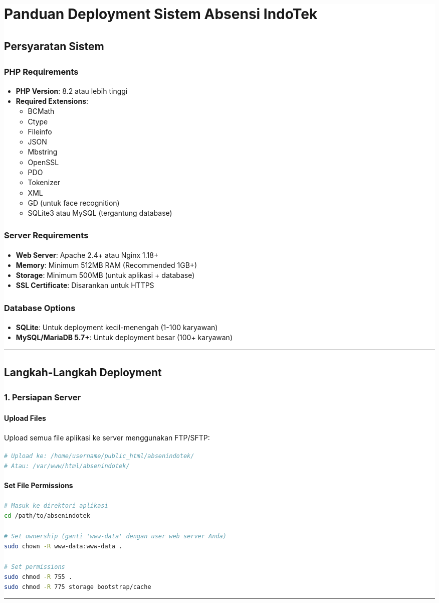 # Panduan Deployment Sistem Absensi IndoTek

## Persyaratan Sistem

### PHP Requirements
- **PHP Version**: 8.2 atau lebih tinggi
- **Required Extensions**:
  - BCMath
  - Ctype
  - Fileinfo
  - JSON
  - Mbstring
  - OpenSSL
  - PDO
  - Tokenizer
  - XML
  - GD (untuk face recognition)
  - SQLite3 atau MySQL (tergantung database)

### Server Requirements
- **Web Server**: Apache 2.4+ atau Nginx 1.18+
- **Memory**: Minimum 512MB RAM (Recommended 1GB+)
- **Storage**: Minimum 500MB (untuk aplikasi + database)
- **SSL Certificate**: Disarankan untuk HTTPS

### Database Options
- **SQLite**: Untuk deployment kecil-menengah (1-100 karyawan)
- **MySQL/MariaDB 5.7+**: Untuk deployment besar (100+ karyawan)

---

## Langkah-Langkah Deployment

### 1. Persiapan Server

#### Upload Files
Upload semua file aplikasi ke server menggunakan FTP/SFTP:
```bash
# Upload ke: /home/username/public_html/absenindotek/
# Atau: /var/www/html/absenindotek/
```

#### Set File Permissions
```bash
# Masuk ke direktori aplikasi
cd /path/to/absenindotek

# Set ownership (ganti 'www-data' dengan user web server Anda)
sudo chown -R www-data:www-data .

# Set permissions
sudo chmod -R 755 .
sudo chmod -R 775 storage bootstrap/cache
```

---